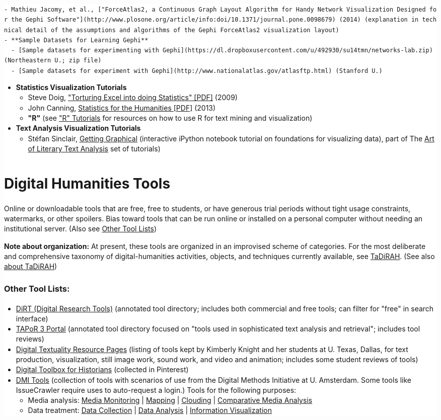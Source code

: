     - Mathieu Jacomy, et al., ["ForceAtlas2, a Continuous Graph Layout Algorithm for Handy Network Visualization Designed for the Gephi Software"](http://www.plosone.org/article/info:doi/10.1371/journal.pone.0098679) (2014) (explanation in technical detail of the assumptions and algorithms of the Gephi ForceAtlas2 visualization layout)
    - **Sample Datasets for Learning Gephi**
      - [Sample datasets for experimenting with Gephi](https://dl.dropboxusercontent.com/u/492930/su14tmn/networks-lab.zip) (Northeastern U.; zip file)
      - [Sample datasets for experiment with Gephi](http://www.nationalatlas.gov/atlasftp.html) (Stanford U.)
- **Statistics Visualization Tutorials**
  - Steve Doig, ["Torturing Excel into doing Statistics" [PDF]](http://ire.org/media/uploads/ire-2013/tipsheets/torturing_excel_into_doing_statistics.pdf) (2009)
  - John Canning, [Statistics for the Humanities [PDF]](http://statisticsforhumanities.net/book/) (2013)
  - **"R"** (see ["R" Tutorials](http://dhresourcesforprojectbuilding.pbworks.com/w/page/69244314/Tutorials%20for%20DH%20Tools%20and%20Methods#tutorials-r) for resources on how to use R for text mining and visualization)
- **Text Analysis Visualization Tutorials**
  - Stéfan Sinclair, [Getting Graphical](http://nbviewer.ipython.org/github/sgsinclair/alta/blob/master/ipynb/GettingGraphical.ipynb) (interactive iPython notebook tutorial on foundations for visualizing data), part of The [Art of Literary Text Analysis](http://nbviewer.ipython.org/github/sgsinclair/alta/blob/master/ipynb/ArtOfLiteraryTextAnalysis.ipynb) set of tutorials)

# Digital Humanities Tools

Online or downloadable tools that are free, free to students, or have generous trial periods without tight usage constraints, watermarks, or other spoilers. Bias toward tools that can be run online or installed on a personal computer without needing an institutional server. (Also see [Other Tool Lists](http://dhresourcesforprojectbuilding.pbworks.com/w/page/69244319/Digital%20Humanities%20Tools#othertoollists))

**Note about organization:** At present, these tools are organized in an improvised scheme of categories. For the most deliberate and comprehensive taxonomy of digital-humanities activities, objects, and techniques currently available, see [TaDiRAH](https://github.com/dhtaxonomy/TaDiRAH/tree/master/reading). (See also [about TaDiRAH](https://acrl.ala.org/dh/2014/05/21/tadirah-building-capacity-integrated-access/))

### Other Tool Lists:

- [DiRT (Digital Research Tools)](http://dirt.projectbamboo.org/) (annotated tool directory; includes both commercial and free tools; can filter for "free" in search interface)
- [TAPoR 3 Portal](http://tapor-test.artsrn.ualberta.ca/home) (annotated tool directory focused on "tools used in sophisticated text analysis and retrieval"; includes tool reviews)
- [Digital Textuality Resource Pages](http://digitaltextuality.pbworks.com/w/page/68178062/Digital%20Textuality%20Resource%20Pages) (listing of tools kept by Kimberly Knight and her students at U. Texas, Dallas, for text production, visualization, still image work, sound work, and video and animation; includes some student reviews of tools)
- [Digital Toolbox for Historians](http://www.pinterest.com/ahahistorians/a-digital-tool-box-for-historians/) (collected in Pinterest)
- [DMI Tools](https://wiki.digitalmethods.net/Dmi/ToolDatabase) (collection of tools with scenarios of use from the Digital Methods Initiative at U. Amsterdam. Some tools like IssueCrawler require uses to auto-request a login.) Tools for the following purposes:
  - Media analysis: [Media Monitoring](https://wiki.digitalmethods.net/Dmi/ToolDatabase?cat=MediaAnalysis&subcat=Media%20Monitoring) | [Mapping](https://wiki.digitalmethods.net/Dmi/ToolDatabase?cat=MediaAnalysis&subcat=Mapping) | [Clouding](https://wiki.digitalmethods.net/Dmi/ToolDatabase?cat=MediaAnalysis&subcat=Clouding) | [Comparative Media Analysis](https://wiki.digitalmethods.net/Dmi/ToolDatabase?cat=MediaAnalysis&subcat=Comparative%20Media%20Analysis)
  - Data treatment: [Data Collection](https://wiki.digitalmethods.net/Dmi/ToolDatabase?cat=DataTreatment&subcat=Data%20Collection) | [Data Analysis](https://wiki.digitalmethods.net/Dmi/ToolDatabase?cat=DataTreatment&subcat=Data%20Analysis) | [Information Visualization](https://wiki.digitalmethods.net/Dmi/ToolDatabase?cat=DataTreatment&subcat=Information%20Visualization)